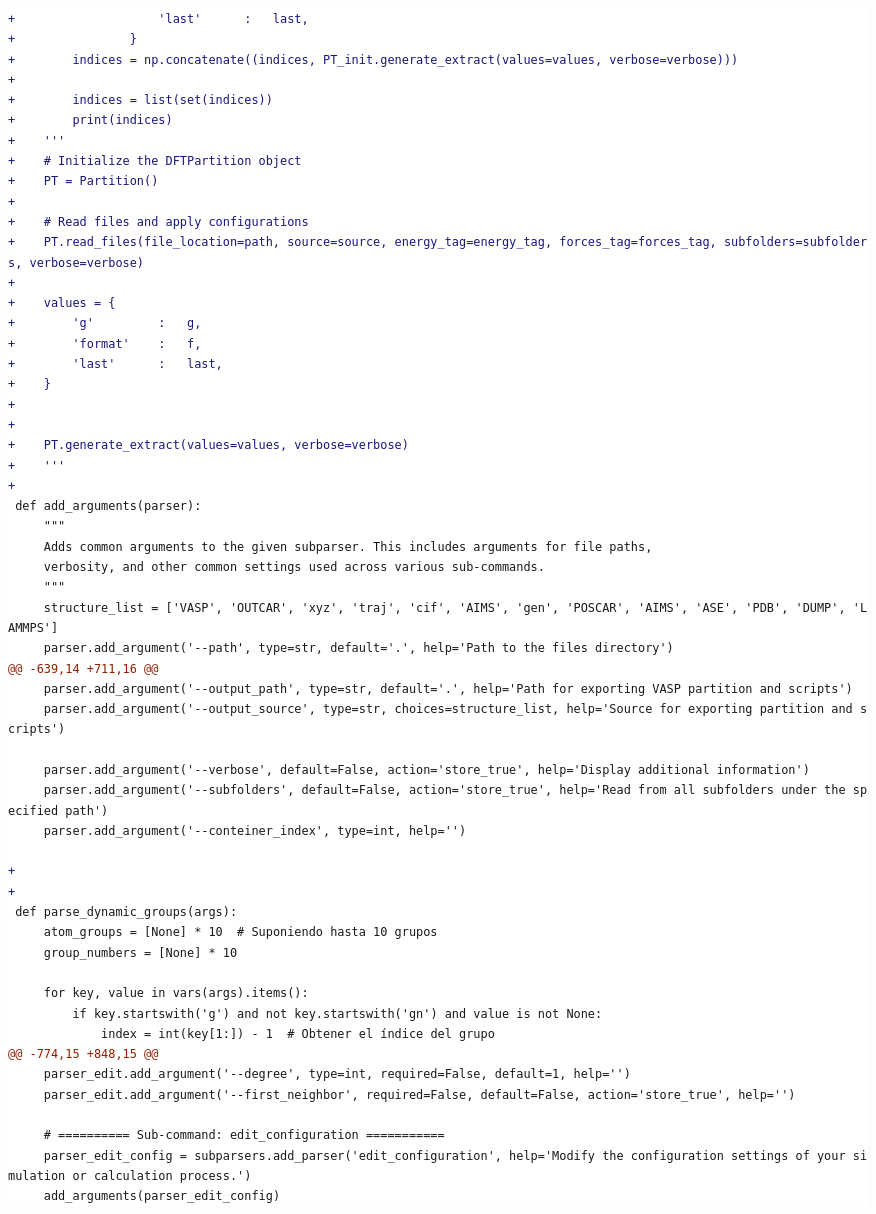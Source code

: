 ```diff
+                    'last'      :   last, 
+                }
+        indices = np.concatenate((indices, PT_init.generate_extract(values=values, verbose=verbose)))
+
+        indices = list(set(indices))
+        print(indices)
+    '''
+    # Initialize the DFTPartition object
+    PT = Partition()
+
+    # Read files and apply configurations
+    PT.read_files(file_location=path, source=source, energy_tag=energy_tag, forces_tag=forces_tag, subfolders=subfolders, verbose=verbose)
+
+    values = {
+        'g'         :   g,
+        'format'    :   f,
+        'last'      :   last, 
+    }
+
+
+    PT.generate_extract(values=values, verbose=verbose)
+    '''
+
 def add_arguments(parser):
     """
     Adds common arguments to the given subparser. This includes arguments for file paths, 
     verbosity, and other common settings used across various sub-commands.
     """
     structure_list = ['VASP', 'OUTCAR', 'xyz', 'traj', 'cif', 'AIMS', 'gen', 'POSCAR', 'AIMS', 'ASE', 'PDB', 'DUMP', 'LAMMPS']
     parser.add_argument('--path', type=str, default='.', help='Path to the files directory')
@@ -639,14 +711,16 @@
     parser.add_argument('--output_path', type=str, default='.', help='Path for exporting VASP partition and scripts')
     parser.add_argument('--output_source', type=str, choices=structure_list, help='Source for exporting partition and scripts')
 
     parser.add_argument('--verbose', default=False, action='store_true', help='Display additional information')
     parser.add_argument('--subfolders', default=False, action='store_true', help='Read from all subfolders under the specified path')    
     parser.add_argument('--conteiner_index', type=int, help='')    
 
+
+
 def parse_dynamic_groups(args):
     atom_groups = [None] * 10  # Suponiendo hasta 10 grupos
     group_numbers = [None] * 10
 
     for key, value in vars(args).items():
         if key.startswith('g') and not key.startswith('gn') and value is not None:
             index = int(key[1:]) - 1  # Obtener el índice del grupo
@@ -774,15 +848,15 @@
     parser_edit.add_argument('--degree', type=int, required=False, default=1, help='')
     parser_edit.add_argument('--first_neighbor', required=False, default=False, action='store_true', help='')
 
     # ========== Sub-command: edit_configuration ===========
     parser_edit_config = subparsers.add_parser('edit_configuration', help='Modify the configuration settings of your simulation or calculation process.')
     add_arguments(parser_edit_config)
```